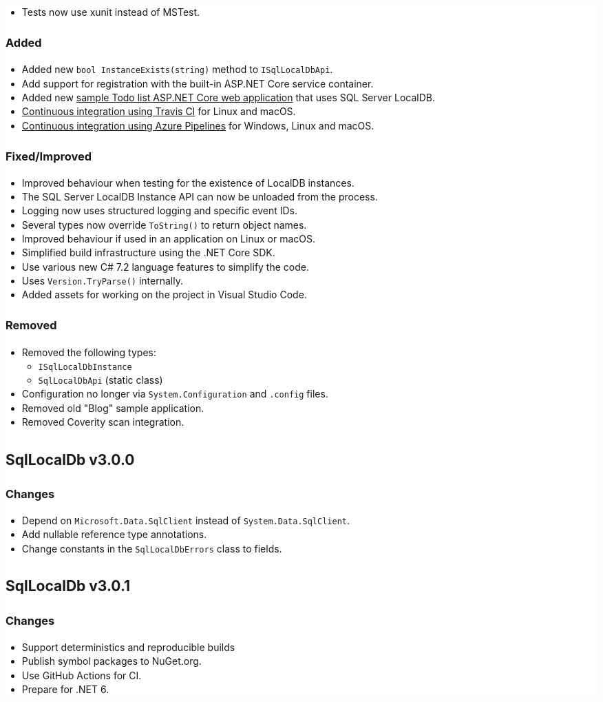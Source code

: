 * Tests now use xunit instead of MSTest.

### Added

* Added new `bool InstanceExists(string)` method to `ISqlLocalDbApi`.
* Add support for registration with the built-in ASP.NET Core service container.
* Added new [sample Todo list ASP.NET Core web application](https://github.com/martincostello/sqllocaldb/tree/main/samples "Samples") that uses SQL Server LocalDB.
* [Continuous integration using Travis CI](https://travis-ci.com/martincostello/sqllocaldb) for Linux and macOS.
* [Continuous integration using Azure Pipelines](https://dev.azure.com/martincostello/sqllocaldb/_build?definitionId=66) for Windows, Linux and macOS.

### Fixed/Improved

* Improved behaviour when testing for the existence of LocalDB instances.
* The SQL Server LocalDB Instance API can now be unloaded from the process.
* Logging now uses structured logging and specific event IDs.
* Several types now override `ToString()` to return object names.
* Improved behaviour if used in an application on Linux or macOS.
* Simplified build infrastructure using the .NET Core SDK.
* Use various new C# 7.2 language features to simplify the code.
* Uses `Version.TryParse()` internally.
* Added assets for working on the project in Visual Studio Code.

### Removed

* Removed the following types:
  * `ISqlLocalDbInstance`
  * `SqlLocalDbApi` (static class)
* Configuration no longer via `System.Configuration` and `.config` files.
* Removed old "Blog" sample application.
* Removed Coverity scan integration.

## SqlLocalDb v3.0.0

### Changes

* Depend on `Microsoft.Data.SqlClient` instead of `System.Data.SqlClient`.
* Add nullable reference type annotations.
* Change constants in the `SqlLocalDbErrors` class to fields.

## SqlLocalDb v3.0.1

### Changes

* Support deterministics and reproducible builds
* Publish symbol packages to NuGet.org.
* Use GitHub Actions for CI.
* Prepare for .NET 6.
